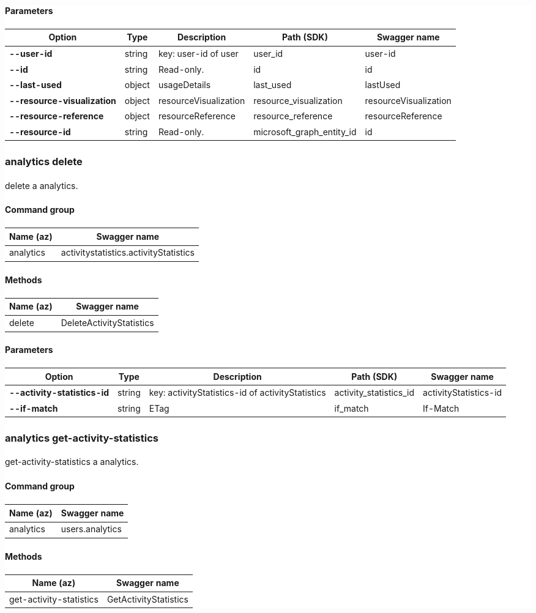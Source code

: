 #### Parameters
|Option|Type|Description|Path (SDK)|Swagger name|
|------|----|-----------|----------|------------|
|**--user-id**|string|key: user-id of user|user_id|user-id|
|**--id**|string|Read-only.|id|id|
|**--last-used**|object|usageDetails|last_used|lastUsed|
|**--resource-visualization**|object|resourceVisualization|resource_visualization|resourceVisualization|
|**--resource-reference**|object|resourceReference|resource_reference|resourceReference|
|**--resource-id**|string|Read-only.|microsoft_graph_entity_id|id|

### analytics delete

delete a analytics.

#### Command group
|Name (az)|Swagger name|
|---------|------------|
|analytics|activitystatistics.activityStatistics|

#### Methods
|Name (az)|Swagger name|
|---------|------------|
|delete|DeleteActivityStatistics|

#### Parameters
|Option|Type|Description|Path (SDK)|Swagger name|
|------|----|-----------|----------|------------|
|**--activity-statistics-id**|string|key: activityStatistics-id of activityStatistics|activity_statistics_id|activityStatistics-id|
|**--if-match**|string|ETag|if_match|If-Match|

### analytics get-activity-statistics

get-activity-statistics a analytics.

#### Command group
|Name (az)|Swagger name|
|---------|------------|
|analytics|users.analytics|

#### Methods
|Name (az)|Swagger name|
|---------|------------|
|get-activity-statistics|GetActivityStatistics|
